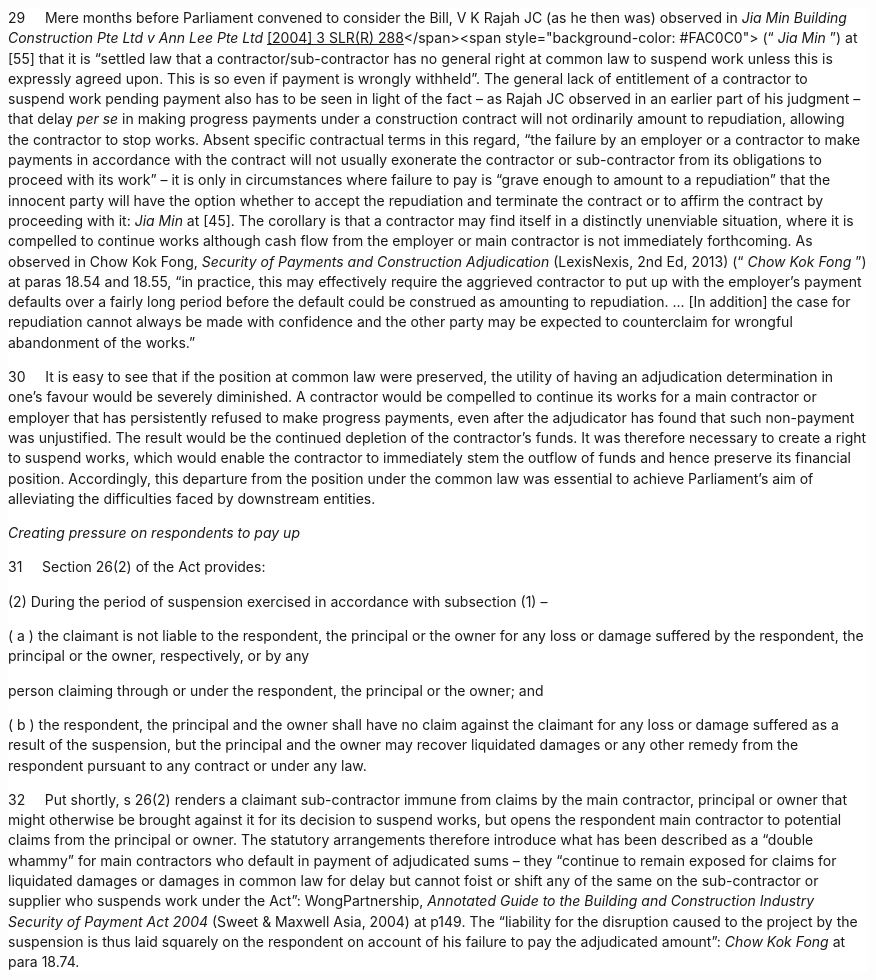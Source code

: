 29     Mere months before Parliament convened to consider the Bill, V K Rajah JC (as he then was) observed in _Jia Min Building Construction Pte Ltd v Ann Lee Pte Ltd_ [[2004] 3 SLR(R) 288]("https://www.open.gov.sg")</span><span style="background-color: #FAC0C0"> (“ _Jia Min_ ”) at [55] that it is “settled law that a contractor/sub-contractor has no general right at common law to suspend work unless this is expressly agreed upon. This is so even if payment is wrongly withheld”. The general lack of entitlement of a contractor to suspend work pending payment also has to be seen in light of the fact – as Rajah JC observed in an earlier part of his judgment – that delay _per se_ in making progress payments under a construction contract will not ordinarily amount to repudiation, allowing the contractor to stop works. Absent specific contractual terms in this regard, “the failure by an employer or a contractor to make payments in accordance with the contract will not usually exonerate the contractor or sub-contractor from its obligations to proceed with its work” – it is only in circumstances where failure to pay is “grave enough to amount to a repudiation” that the innocent party will have the option whether to accept the repudiation and terminate the contract or to affirm the contract by proceeding with it: _Jia Min_ at [45]. The corollary is that a contractor may find itself in a distinctly unenviable situation, where it is compelled to continue works although cash flow from the employer or main contractor is not immediately forthcoming. As observed in Chow Kok Fong, _Security of Payments and Construction Adjudication_ (LexisNexis, 2nd Ed, 2013) (“ _Chow Kok Fong_ ”) at paras 18.54 and 18.55, “in practice, this may effectively require the aggrieved contractor to put up with the employer’s payment defaults over a fairly long period before the default could be construed as amounting to repudiation. ... [In addition] the case for repudiation cannot always be made with confidence and the other party may be expected to counterclaim for wrongful abandonment of the works.” 

30     It is easy to see that if the position at common law were preserved, the utility of having an adjudication determination in one’s favour would be severely diminished. A contractor would be compelled to continue its works for a main contractor or employer that has persistently refused to make progress payments, even after the adjudicator has found that such non-payment was unjustified. The result would be the continued depletion of the contractor’s funds. It was therefore necessary to create a right to suspend works, which would enable the contractor to immediately stem the outflow of funds and hence preserve its financial position. Accordingly, this departure from the position under the common law was essential to achieve Parliament’s aim of alleviating the difficulties faced by downstream entities. 

_Creating pressure on respondents to pay up_ 

31     Section 26(2) of the Act provides: 

 (2) During the period of suspension exercised in accordance with subsection (1) – 

 ( a ) the claimant is not liable to the respondent, the principal or the owner for any loss or damage suffered by the respondent, the principal or the owner, respectively, or by any 


 person claiming through or under the respondent, the principal or the owner; and 

 ( b ) the respondent, the principal and the owner shall have no claim against the claimant for any loss or damage suffered as a result of the suspension, but the principal and the owner may recover liquidated damages or any other remedy from the respondent pursuant to any contract or under any law. 

32     Put shortly, s 26(2) renders a claimant sub-contractor immune from claims by the main contractor, principal or owner that might otherwise be brought against it for its decision to suspend works, but opens the respondent main contractor to potential claims from the principal or owner. The statutory arrangements therefore introduce what has been described as a “double whammy” for main contractors who default in payment of adjudicated sums – they “continue to remain exposed for claims for liquidated damages or damages in common law for delay but cannot foist or shift any of the same on the sub-contractor or supplier who suspends work under the Act”: WongPartnership, _Annotated Guide to the Building and Construction Industry Security of Payment Act 2004_ (Sweet & Maxwell Asia, 2004) at p149. The “liability for the disruption caused to the project by the suspension is thus laid squarely on the respondent on account of his failure to pay the adjudicated amount”: _Chow Kok Fong_ at para 18.74. 
